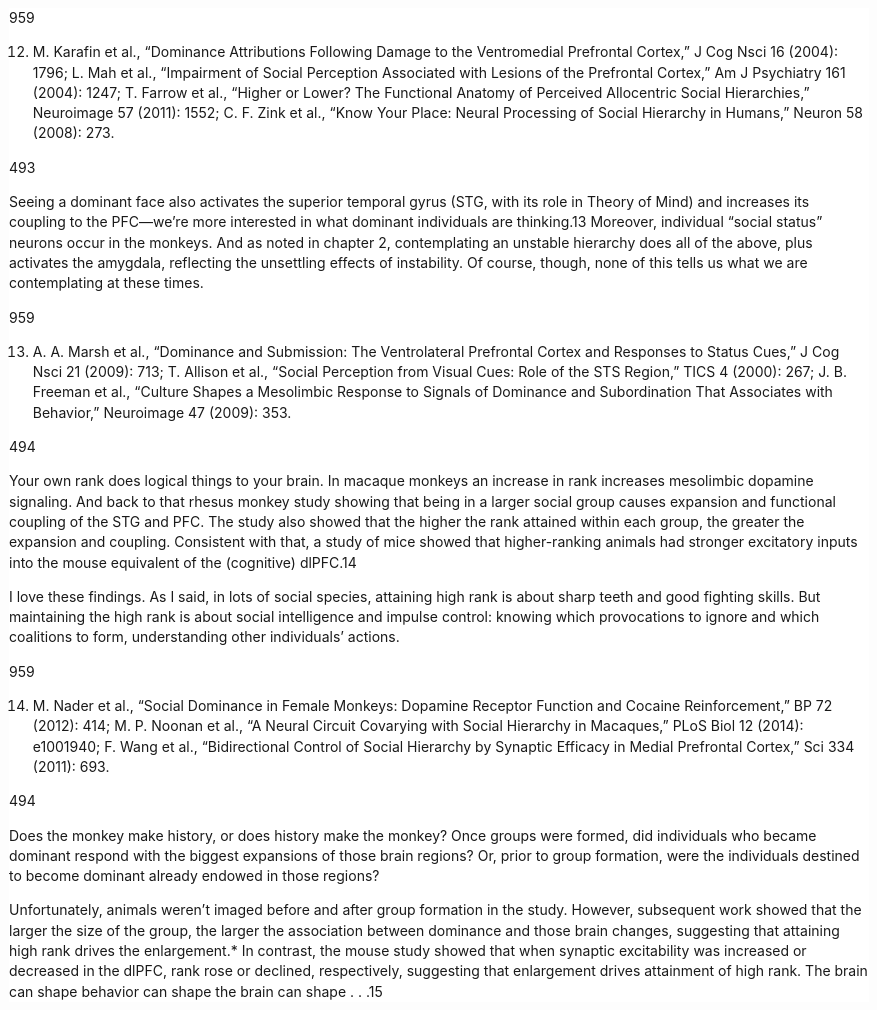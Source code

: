 959

12. M. Karafin et al., “Dominance Attributions Following Damage to the Ventromedial Prefrontal Cortex,” J Cog Nsci 16 (2004): 1796; L. Mah et al., “Impairment of Social Perception Associated with Lesions of the Prefrontal Cortex,” Am J Psychiatry 161 (2004): 1247; T. Farrow et al., “Higher or Lower? The Functional Anatomy of Perceived Allocentric Social Hierarchies,” Neuroimage 57 (2011): 1552; C. F. Zink et al., “Know Your Place: Neural Processing of Social Hierarchy in Humans,” Neuron 58 (2008): 273.

493

Seeing a dominant face also activates the superior temporal gyrus (STG, with its role in Theory of Mind) and increases its coupling to the PFC—we’re more interested in what dominant individuals are thinking.13 Moreover, individual “social status” neurons occur in the monkeys. And as noted in chapter 2, contemplating an unstable hierarchy does all of the above, plus activates the amygdala, reflecting the unsettling effects of instability. Of course, though, none of this tells us what we are contemplating at these times.

959

13. A. A. Marsh et al., “Dominance and Submission: The Ventrolateral Prefrontal Cortex and Responses to Status Cues,” J Cog Nsci 21 (2009): 713; T. Allison et al., “Social Perception from Visual Cues: Role of the STS Region,” TICS 4 (2000): 267; J. B. Freeman et al., “Culture Shapes a Mesolimbic Response to Signals of Dominance and Subordination That Associates with Behavior,” Neuroimage 47 (2009): 353.

494

Your own rank does logical things to your brain. In macaque monkeys an increase in rank increases mesolimbic dopamine signaling. And back to that rhesus monkey study showing that being in a larger social group causes expansion and functional coupling of the STG and PFC. The study also showed that the higher the rank attained within each group, the greater the expansion and coupling. Consistent with that, a study of mice showed that higher-ranking animals had stronger excitatory inputs into the mouse equivalent of the (cognitive) dlPFC.14

I love these findings. As I said, in lots of social species, attaining high rank is about sharp teeth and good fighting skills. But maintaining the high rank is about social intelligence and impulse control: knowing which provocations to ignore and which coalitions to form, understanding other individuals’ actions.

959

14. M. Nader et al., “Social Dominance in Female Monkeys: Dopamine Receptor Function and Cocaine Reinforcement,” BP 72 (2012): 414; M. P. Noonan et al., “A Neural Circuit Covarying with Social Hierarchy in Macaques,” PLoS Biol 12 (2014): e1001940; F. Wang et al., “Bidirectional Control of Social Hierarchy by Synaptic Efficacy in Medial Prefrontal Cortex,” Sci 334 (2011): 693.

494

Does the monkey make history, or does history make the monkey? Once groups were formed, did individuals who became dominant respond with the biggest expansions of those brain regions? Or, prior to group formation, were the individuals destined to become dominant already endowed in those regions?

Unfortunately, animals weren’t imaged before and after group formation in the study. However, subsequent work showed that the larger the size of the group, the larger the association between dominance and those brain changes, suggesting that attaining high rank drives the enlargement.\* In contrast, the mouse study showed that when synaptic excitability was increased or decreased in the dlPFC, rank rose or declined, respectively, suggesting that enlargement drives attainment of high rank. The brain can shape behavior can shape the brain can shape . . .15
